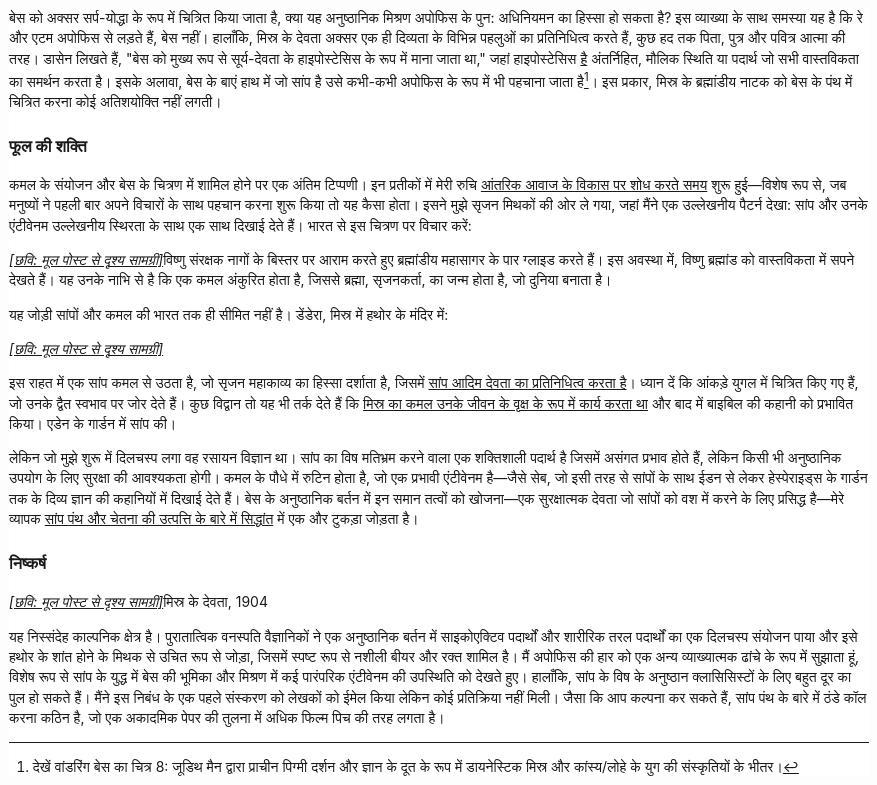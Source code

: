 बेस को अक्सर सर्प-योद्धा के रूप में चित्रित किया जाता है, क्या यह अनुष्ठानिक मिश्रण अपोफिस के पुन: अधिनियमन का हिस्सा हो सकता है? इस व्याख्या के साथ समस्या यह है कि रे और एटम अपोफिस से लड़ते हैं, बेस नहीं। हालाँकि, मिस्र के देवता अक्सर एक ही दिव्यता के विभिन्न पहलुओं का प्रतिनिधित्व करते हैं, कुछ हद तक पिता, पुत्र और पवित्र आत्मा की तरह। डासेन लिखते हैं, "बेस को मुख्य रूप से सूर्य-देवता के हाइपोस्टेसिस के रूप में माना जाता था," जहां हाइपोस्टेसिस [है](https://en.wikipedia.org/wiki/Hypostasis_\(philosophy_and_religion\)) अंतर्निहित, मौलिक स्थिति या पदार्थ जो सभी वास्तविकता का समर्थन करता है। इसके अलावा, बेस के बाएं हाथ में जो सांप है उसे कभी-कभी अपोफिस के रूप में भी पहचाना जाता है[^1]। इस प्रकार, मिस्र के ब्रह्मांडीय नाटक को बेस के पंथ में चित्रित करना कोई अतिशयोक्ति नहीं लगती।

### फूल की शक्ति

कमल के संयोजन और बेस के चित्रण में शामिल होने पर एक अंतिम टिप्पणी। इन प्रतीकों में मेरी रुचि [आंतरिक आवाज के विकास पर शोध करते समय](https://www.vectorsofmind.com/p/consequences-of-conscience) शुरू हुई—विशेष रूप से, जब मनुष्यों ने पहली बार अपने विचारों के साथ पहचान करना शुरू किया तो यह कैसा होता। इसने मुझे सृजन मिथकों की ओर ले गया, जहां मैंने एक उल्लेखनीय पैटर्न देखा: सांप और उनके एंटीवेनम उल्लेखनीय स्थिरता के साथ एक साथ दिखाई देते हैं। भारत से इस चित्रण पर विचार करें:

[*[छवि: मूल पोस्ट से दृश्य सामग्री]*](https://substackcdn.com/image/fetch/$s_!yEst!,f_auto,q_auto:good,fl_progressive:steep/https%3A%2F%2Fsubstack-post-media.s3.amazonaws.com%2Fpublic%2Fimages%2F3fb589f0-baf2-483a-8a31-7861b8d257b7_1272x944.png)विष्णु संरक्षक नागों के बिस्तर पर आराम करते हुए ब्रह्मांडीय महासागर के पार ग्लाइड करते हैं। इस अवस्था में, विष्णु ब्रह्मांड को वास्तविकता में सपने देखते हैं। यह उनके नाभि से है कि एक कमल अंकुरित होता है, जिससे ब्रह्मा, सृजनकर्ता, का जन्म होता है, जो दुनिया बनाता है।

यह जोड़ी सांपों और कमल की भारत तक ही सीमित नहीं है। डेंडेरा, मिस्र में हथोर के मंदिर में:

[*[छवि: मूल पोस्ट से दृश्य सामग्री]*](https://substackcdn.com/image/fetch/$s_!MhLf!,f_auto,q_auto:good,fl_progressive:steep/https%3A%2F%2Fsubstack-post-media.s3.amazonaws.com%2Fpublic%2Fimages%2Fbd0ddc58-3a6f-4671-895c-5ff89e1912c0_1024x680.jpeg)

इस राहत में एक सांप कमल से उठता है, जो सृजन महाकाव्य का हिस्सा दर्शाता है, जिसमें [सांप आदिम देवता का प्रतिनिधित्व करता है](https://en.wikipedia.org/wiki/Dendera_light)। ध्यान दें कि आंकड़े युगल में चित्रित किए गए हैं, जो उनके द्वैत स्वभाव पर जोर देते हैं। कुछ विद्वान तो यह भी तर्क देते हैं कि [मिस्र का कमल उनके जीवन के वृक्ष के रूप में कार्य करता था](https://scholarworks.utrgv.edu/cgi/viewcontent.cgi?article=1050&context=bio_fac) और बाद में बाइबिल की कहानी को प्रभावित किया। एडेन के गार्डन में सांप की।

लेकिन जो मुझे शुरू में दिलचस्प लगा वह रसायन विज्ञान था। सांप का विष मतिभ्रम करने वाला एक शक्तिशाली पदार्थ है जिसमें असंगत प्रभाव होते हैं, लेकिन किसी भी अनुष्ठानिक उपयोग के लिए सुरक्षा की आवश्यकता होगी। कमल के पौधे में रुटिन होता है, जो एक प्रभावी एंटीवेनम है—जैसे सेब, जो इसी तरह से सांपों के साथ ईडन से लेकर हेस्पेराइड्स के गार्डन तक के दिव्य ज्ञान की कहानियों में दिखाई देते हैं। बेस के अनुष्ठानिक बर्तन में इन समान तत्वों को खोजना—एक सुरक्षात्मक देवता जो सांपों को वश में करने के लिए प्रसिद्ध है—मेरे व्यापक [सांप पंथ और चेतना की उत्पत्ति के बारे में सिद्धांत](https://www.vectorsofmind.com/p/the-snake-cult-of-consciousness) में एक और टुकड़ा जोड़ता है।

### निष्कर्ष

[*[छवि: मूल पोस्ट से दृश्य सामग्री]*](https://substackcdn.com/image/fetch/$s_!mdLb!,f_auto,q_auto:good,fl_progressive:steep/https%3A%2F%2Fsubstack-post-media.s3.amazonaws.com%2Fpublic%2Fimages%2Fb61018ed-ba73-4fc6-b62c-12576eb8d1a4_736x1082.jpeg)मिस्र के देवता, 1904

यह निस्संदेह काल्पनिक क्षेत्र है। पुरातात्विक वनस्पति वैज्ञानिकों ने एक अनुष्ठानिक बर्तन में साइकोएक्टिव पदार्थों और शारीरिक तरल पदार्थों का एक दिलचस्प संयोजन पाया और इसे हथोर के शांत होने के मिथक से उचित रूप से जोड़ा, जिसमें स्पष्ट रूप से नशीली बीयर और रक्त शामिल है। मैं अपोफिस की हार को एक अन्य व्याख्यात्मक ढांचे के रूप में सुझाता हूं, विशेष रूप से सांप के युद्ध में बेस की भूमिका और मिश्रण में कई पारंपरिक एंटीवेनम की उपस्थिति को देखते हुए। हालाँकि, सांप के विष के अनुष्ठान क्लासिसिस्टों के लिए बहुत दूर का पुल हो सकते हैं। मैंने इस निबंध के एक पहले संस्करण को लेखकों को ईमेल किया लेकिन कोई प्रतिक्रिया नहीं मिली। जैसा कि आप कल्पना कर सकते हैं, सांप पंथ के बारे में ठंडे कॉल करना कठिन है, जो एक अकादमिक पेपर की तुलना में अधिक फिल्म पिच की तरह लगता है।


[^1]: देखें वांडरिंग बेस का चित्र 8: जूडिथ मैन द्वारा प्राचीन पिग्मी दर्शन और ज्ञान के दूत के रूप में डायनेस्टिक मिस्र और कांस्य/लोहे के युग की संस्कृतियों के भीतर।